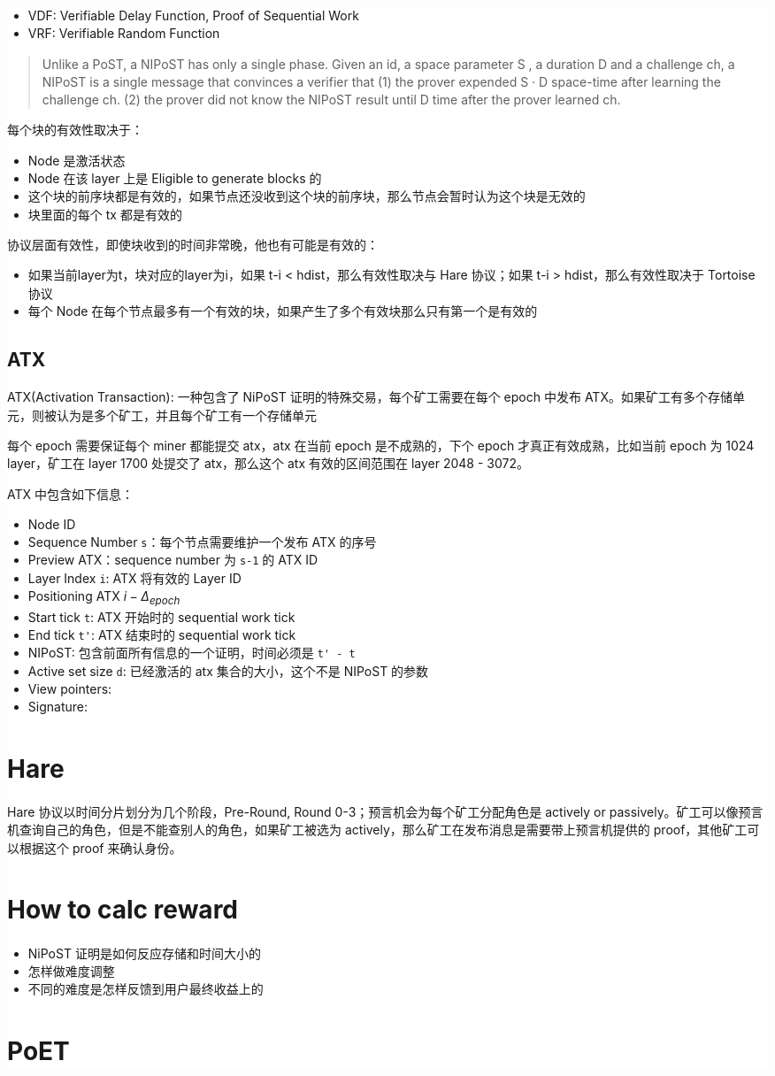 - VDF: Verifiable Delay Function, Proof of Sequential Work
- VRF: Verifiable Random Function

> Unlike a PoST, a NIPoST has only a single phase. Given an id, a space parameter S , a duration D and a challenge ch, a NIPoST is a single message that convinces a verifier that (1) the prover expended S · D space-time after learning the challenge ch. (2) the prover did not know the NIPoST result until D time after the prover learned ch.

每个块的有效性取决于：

- Node 是激活状态
- Node 在该 layer 上是 Eligible to generate blocks 的
- 这个块的前序块都是有效的，如果节点还没收到这个块的前序块，那么节点会暂时认为这个块是无效的
- 块里面的每个 tx 都是有效的

协议层面有效性，即使块收到的时间非常晚，他也有可能是有效的：
- 如果当前layer为t，块对应的layer为i，如果 t-i < hdist，那么有效性取决与 Hare 协议；如果 t-i > hdist，那么有效性取决于 Tortoise 协议
- 每个 Node 在每个节点最多有一个有效的块，如果产生了多个有效块那么只有第一个是有效的

## ATX

ATX(Activation Transaction): 一种包含了 NiPoST 证明的特殊交易，每个矿工需要在每个 epoch 中发布 ATX。如果矿工有多个存储单元，则被认为是多个矿工，并且每个矿工有一个存储单元

每个 epoch 需要保证每个 miner 都能提交 atx，atx 在当前 epoch 是不成熟的，下个 epoch 才真正有效成熟，比如当前 epoch 为 1024 layer，矿工在 layer 1700 处提交了 atx，那么这个 atx 有效的区间范围在 layer 2048 - 3072。

ATX 中包含如下信息：
- Node ID
- Sequence Number `s`：每个节点需要维护一个发布 ATX 的序号
- Preview ATX：sequence number 为 `s-1` 的 ATX ID
- Layer Index `i`: ATX 将有效的 Layer ID
- Positioning ATX $i-\Delta_{epoch}$
- Start tick `t`: ATX 开始时的 sequential work tick
- End tick `t'`: ATX 结束时的 sequential work tick
- NIPoST: 包含前面所有信息的一个证明，时间必须是 `t' - t`
- Active set size `d`: 已经激活的 atx 集合的大小，这个不是 NIPoST 的参数
- View pointers:
- Signature: 

# Hare

Hare 协议以时间分片划分为几个阶段，Pre-Round, Round 0-3；预言机会为每个矿工分配角色是 actively or passively。矿工可以像预言机查询自己的角色，但是不能查别人的角色，如果矿工被选为 actively，那么矿工在发布消息是需要带上预言机提供的 proof，其他矿工可以根据这个 proof 来确认身份。

# How to calc reward

- NiPoST 证明是如何反应存储和时间大小的
- 怎样做难度调整
- 不同的难度是怎样反馈到用户最终收益上的

# PoET
